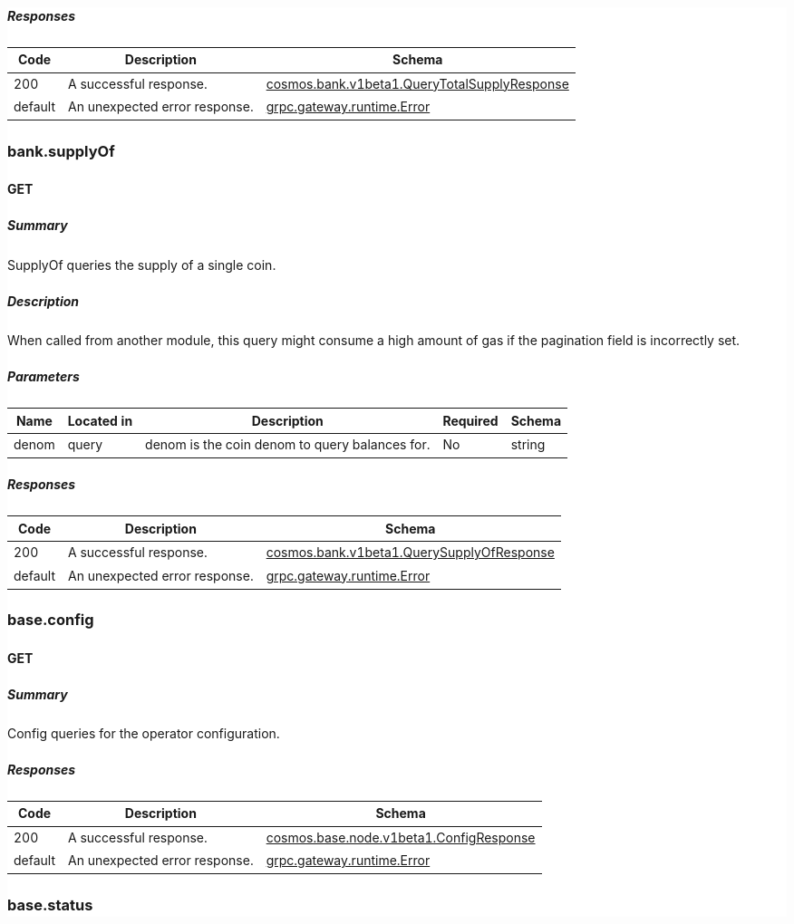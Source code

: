 ##### Responses

| Code    | Description                   | Schema                                                                                        |
| ------- | ----------------------------- | --------------------------------------------------------------------------------------------- |
| 200     | A successful response.        | [cosmos.bank.v1beta1.QueryTotalSupplyResponse](#cosmos.bank.v1beta1.QueryTotalSupplyResponse) |
| default | An unexpected error response. | [grpc.gateway.runtime.Error](#grpc.gateway.runtime.Error)                                     |

### **bank.supplyOf**

#### GET

##### Summary

SupplyOf queries the supply of a single coin.

##### Description

When called from another module, this query might consume a high amount of
gas if the pagination field is incorrectly set.

##### Parameters

| Name  | Located in | Description                                    | Required | Schema |
| ----- | ---------- | ---------------------------------------------- | -------- | ------ |
| denom | query      | denom is the coin denom to query balances for. | No       | string |

##### Responses

| Code    | Description                   | Schema                                                                                  |
| ------- | ----------------------------- | --------------------------------------------------------------------------------------- |
| 200     | A successful response.        | [cosmos.bank.v1beta1.QuerySupplyOfResponse](#cosmos.bank.v1beta1.QuerySupplyOfResponse) |
| default | An unexpected error response. | [grpc.gateway.runtime.Error](#grpc.gateway.runtime.Error)                               |

### **base.config**

#### GET

##### Summary

Config queries for the operator configuration.

##### Responses

| Code    | Description                   | Schema                                                                              |
| ------- | ----------------------------- | ----------------------------------------------------------------------------------- |
| 200     | A successful response.        | [cosmos.base.node.v1beta1.ConfigResponse](#cosmos.base.node.v1beta1.ConfigResponse) |
| default | An unexpected error response. | [grpc.gateway.runtime.Error](#grpc.gateway.runtime.Error)                           |

### **base.status**
